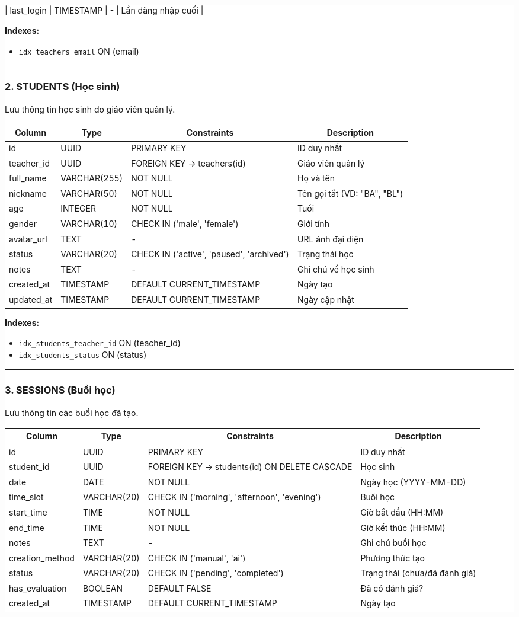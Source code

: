 | last_login  | TIMESTAMP    | -                         | Lần đăng nhập cuối |

**Indexes:**

- `idx_teachers_email` ON (email)

---

### 2. STUDENTS (Học sinh)

Lưu thông tin học sinh do giáo viên quản lý.

| Column     | Type         | Constraints                               | Description                  |
| ---------- | ------------ | ----------------------------------------- | ---------------------------- |
| id         | UUID         | PRIMARY KEY                               | ID duy nhất                  |
| teacher_id | UUID         | FOREIGN KEY → teachers(id)                | Giáo viên quản lý            |
| full_name  | VARCHAR(255) | NOT NULL                                  | Họ và tên                    |
| nickname   | VARCHAR(50)  | NOT NULL                                  | Tên gọi tắt (VD: "BA", "BL") |
| age        | INTEGER      | NOT NULL                                  | Tuổi                         |
| gender     | VARCHAR(10)  | CHECK IN ('male', 'female')               | Giới tính                    |
| avatar_url | TEXT         | -                                         | URL ảnh đại diện             |
| status     | VARCHAR(20)  | CHECK IN ('active', 'paused', 'archived') | Trạng thái học               |
| notes      | TEXT         | -                                         | Ghi chú về học sinh          |
| created_at | TIMESTAMP    | DEFAULT CURRENT_TIMESTAMP                 | Ngày tạo                     |
| updated_at | TIMESTAMP    | DEFAULT CURRENT_TIMESTAMP                 | Ngày cập nhật                |

**Indexes:**

- `idx_students_teacher_id` ON (teacher_id)
- `idx_students_status` ON (status)

---

### 3. SESSIONS (Buổi học)

Lưu thông tin các buổi học đã tạo.

| Column          | Type        | Constraints                                  | Description                   |
| --------------- | ----------- | -------------------------------------------- | ----------------------------- |
| id              | UUID        | PRIMARY KEY                                  | ID duy nhất                   |
| student_id      | UUID        | FOREIGN KEY → students(id) ON DELETE CASCADE | Học sinh                      |
| date            | DATE        | NOT NULL                                     | Ngày học (YYYY-MM-DD)         |
| time_slot       | VARCHAR(20) | CHECK IN ('morning', 'afternoon', 'evening') | Buổi học                      |
| start_time      | TIME        | NOT NULL                                     | Giờ bắt đầu (HH:MM)           |
| end_time        | TIME        | NOT NULL                                     | Giờ kết thúc (HH:MM)          |
| notes           | TEXT        | -                                            | Ghi chú buổi học              |
| creation_method | VARCHAR(20) | CHECK IN ('manual', 'ai')                    | Phương thức tạo               |
| status          | VARCHAR(20) | CHECK IN ('pending', 'completed')            | Trạng thái (chưa/đã đánh giá) |
| has_evaluation  | BOOLEAN     | DEFAULT FALSE                                | Đã có đánh giá?               |
| created_at      | TIMESTAMP   | DEFAULT CURRENT_TIMESTAMP                    | Ngày tạo                      |